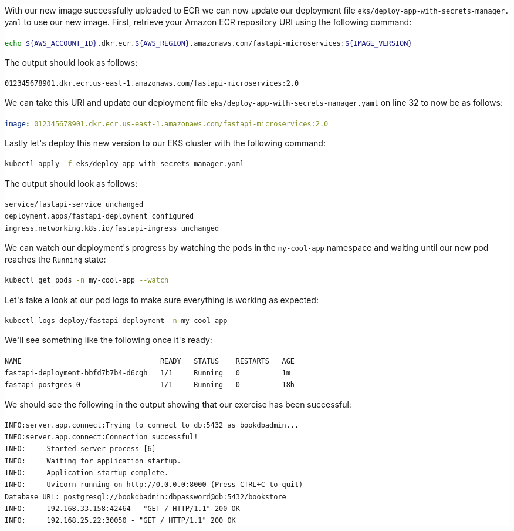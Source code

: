 With our new image successfully uploaded to ECR we can now update our deployment file `eks/deploy-app-with-secrets-manager.yaml` to use our new image. First, retrieve your Amazon ECR repository URI using the following command:

```bash
echo ${AWS_ACCOUNT_ID}.dkr.ecr.${AWS_REGION}.amazonaws.com/fastapi-microservices:${IMAGE_VERSION}
```

The output should look as follows:

```bash
012345678901.dkr.ecr.us-east-1.amazonaws.com/fastapi-microservices:2.0
```

We can take this URI and update our deployment file `eks/deploy-app-with-secrets-manager.yaml` on line 32 to now be as follows:

```yaml
image: 012345678901.dkr.ecr.us-east-1.amazonaws.com/fastapi-microservices:2.0
```

Lastly let's deploy this new version to our EKS cluster with the following command:

```bash
kubectl apply -f eks/deploy-app-with-secrets-manager.yaml
```

The output should look as follows:

```bash
service/fastapi-service unchanged
deployment.apps/fastapi-deployment configured
ingress.networking.k8s.io/fastapi-ingress unchanged
```

We can watch our deployment's progress by watching the pods in the `my-cool-app` namespace and waiting until our new pod reaches the `Running` state:

```bash
kubectl get pods -n my-cool-app --watch
```

Let's take a look at our pod logs to make sure everything is working as expected:

```bash
kubectl logs deploy/fastapi-deployment -n my-cool-app
```

We'll see something like the following once it's ready:

```bash
NAME                                 READY   STATUS    RESTARTS   AGE
fastapi-deployment-bbfd7b7b4-d6cgh   1/1     Running   0          1m
fastapi-postgres-0                   1/1     Running   0          18h
```

We should see the following in the output showing that our exercise has been successful:

```log
INFO:server.app.connect:Trying to connect to db:5432 as bookdbadmin...
INFO:server.app.connect:Connection successful!
INFO:     Started server process [6]
INFO:     Waiting for application startup.
INFO:     Application startup complete.
INFO:     Uvicorn running on http://0.0.0.0:8000 (Press CTRL+C to quit)
Database URL: postgresql://bookdbadmin:dbpassword@db:5432/bookstore
INFO:     192.168.33.158:42464 - "GET / HTTP/1.1" 200 OK
INFO:     192.168.25.22:30050 - "GET / HTTP/1.1" 200 OK
```
